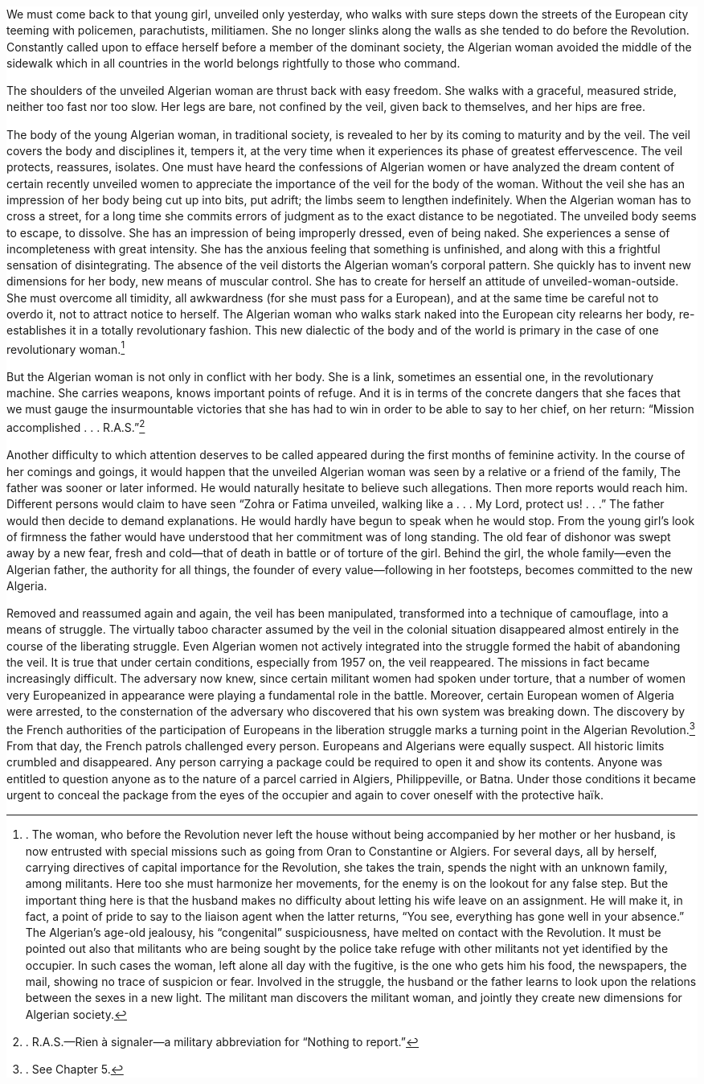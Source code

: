 We must come back to that young girl, unveiled only yesterday, who walks with sure steps down the streets of the European city teeming with policemen, parachutists, militiamen. She no longer slinks along the walls as she tended to do before the Revolution. Constantly called upon to efface herself before a member of the dominant society, the Algerian woman avoided the middle of the sidewalk which in all countries in the world belongs rightfully to those who command.

The shoulders of the unveiled Algerian woman are thrust back with easy freedom. She walks with a graceful, measured stride, neither too fast nor too slow. Her legs are bare, not confined by the veil, given back to themselves, and her hips are free.

The body of the young Algerian woman, in traditional society, is revealed to her by its coming to maturity and by the veil. The veil covers the body and disciplines it, tempers it, at the very time when it experiences its phase of greatest effervescence. The veil protects, reassures, isolates. One must have heard the confessions of Algerian women or have analyzed the dream content of certain recently unveiled women to appreciate the importance of the veil for the body of the woman. Without the veil she has an impression of her body being cut up into bits, put adrift; the limbs seem to lengthen indefinitely. When the Algerian woman has to cross a street, for a long time she commits errors of judgment as to the exact distance to be negotiated. The unveiled body seems to escape, to dissolve. She has an impression of being improperly dressed, even of being naked. She experiences a sense of incompleteness with great intensity. She has the anxious feeling that something is unfinished, and along with this a frightful sensation of disintegrating. The absence of the veil distorts the Algerian woman’s corporal pattern. She quickly has to invent new dimensions for her body, new means of muscular control. She has to create for herself an attitude of unveiled-woman-outside. She must overcome all timidity, all awkwardness (for she must pass for a European), and at the same time be careful not to overdo it, not to attract notice to herself. The Algerian woman who walks stark naked into the European city relearns her body, re-establishes it in a totally revolutionary fashion. This new dialectic of the body and of the world is primary in the case of one revolutionary woman.[^21]

But the Algerian woman is not only in conflict with her body. She is a link, sometimes an essential one, in the revolutionary machine. She carries weapons, knows important points of refuge. And it is in terms of the concrete dangers that she faces that we must gauge the insurmountable victories that she has had to win in order to be able to say to her chief, on her return: “Mission accomplished . . . R.A.S.”[^22]

Another difficulty to which attention deserves to be called appeared during the first months of feminine activity. In the course of her comings and goings, it would happen that the unveiled Algerian woman was seen by a relative or a friend of the family, The father was sooner or later informed. He would naturally hesitate to believe such allegations. Then more reports would reach him. Different persons would claim to have seen “Zohra or Fatima unveiled, walking like a . . . My Lord, protect us! . . .” The father would then decide to demand explanations. He would hardly have begun to speak when he would stop. From the young girl’s look of firmness the father would have understood that her commitment was of long standing. The old fear of dishonor was swept away by a new fear, fresh and cold—that of death in battle or of torture of the girl. Behind the girl, the whole family—even the Algerian father, the authority for all things, the founder of every value—following in her footsteps, becomes committed to the new Algeria.

Removed and reassumed again and again, the veil has been manipulated, transformed into a technique of camouflage, into a means of struggle. The virtually taboo character assumed by the veil in the colonial situation disappeared almost entirely in the course of the liberating struggle. Even Algerian women not actively integrated into the struggle formed the habit of abandoning the veil. It is true that under certain conditions, especially from 1957 on, the veil reappeared. The missions in fact became increasingly difficult. The adversary now knew, since certain militant women had spoken under torture, that a number of women very Europeanized in appearance were playing a fundamental role in the battle. Moreover, certain European women of Algeria were arrested, to the consternation of the adversary who discovered that his own system was breaking down. The discovery by the French authorities of the participation of Europeans in the liberation struggle marks a turning point in the Algerian Revolution.[^23] From that day, the French patrols challenged every person. Europeans and Algerians were equally suspect. All historic limits crumbled and disappeared. Any person carrying a package could be required to open it and show its contents. Anyone was entitled to question anyone as to the nature of a parcel carried in Algiers, Philippeville, or Batna. Under those conditions it became urgent to conceal the package from the eyes of the occupier and again to cover oneself with the protective haïk.


[^1]: . Published in English under the title The Wretched of the Earth, New York, 1965.
[^2]: . Adolfo Gilly is an Argentine journalist who writes for several publications in Latin America, Italy, France and the United States. He is the author of the MR Press book, Inside the Cuban Revolution. This introduction was translated from the Spanish by Nell Salm.[Preface](9780802162243-4.xhtml#_idTextAnchor000)
[^3]: . G.P.R.A.—Gouvernement Provisoire de la République Algérienne, the provisional government of the Algerian Republic. (Translator’s note)
[^4]: . Bellouni—an F.L.N. leader who went over to the French. Harki—an Arab militiaman in the service of the French. (Translator’s note)
[^5]: . Previously Europeans and natives in Algeria had been elected separately, to separate “colleges” having different powers. (Translator’s note)
[^6]: . U.P.C.—Union of Cameroon Populations. A party agitating for independence. (Translator’s note)
[^7]: . F.L.N.—the National Liberation Front. (Translator’s note)[1](9780802162243-4.xhtml#_idTextAnchor000)
[^8]: . We do not here consider rural areas where the woman is often unveiled. Nor do we take into account the Kabyle woman who, except in the large cities, never uses a veil. For the tourist who rarely ventures into the mountains, the Arab woman is first of all one who wears a veil. This originality of the Kabyle woman constitutes, among others, one of the themes of colonialist propaganda bringing out the opposition between Arabs and Berbers. Such studies, devoted to the analysis of psychological modifications, neglect considerations that are properly historical. We shall presently take up this other aspect of Algerian reality in action. Here we shall content ourselves with pointing out that the Kabyle women, in the course of 130 years of domination, have developed other defense mechanisms with respect to the occupier. During the war of liberation their forms of action have likewise assumed absolutely original aspects.
[^9]: . Djellaba—a long, hooded cloak. (Translator’s note)
[^10]: . One phenomenon deserves to be recalled. In the course of the Moroccan people’s struggle for liberation, and chiefly in the cities, the white veil was replaced by the black veil. This important modification is explained by the Moroccan women’s desire to express their attachment to His Majesty Mohammed V. It will be remembered that it was immediately after the exiling of the King of Morocco that the black veil, a sign of mourning, made its appearance. It is worth noting that black, in Moroccan or Arab society, has never expressed mourning or affliction. As a combat measure, the adoption of black is a response to the desire to exert a symbolic pressure on the occupier, and hence to make a logical choice of one’s own symbols.
[^11]: . The haïk—the Arab name for the big square veil worn by Arab women, covering the face and the whole body. (Translator’s note)
[^12]: . See Appendix at the end of this chapter.
[^13]: . The ground is prepared in the school establishments as well. The teachers to whom the parents have entrusted their children soon acquire the habit of passing severe judgment on the fate of woman in Algerian society. “We firmly hope that you at least will be strong enough to impose your point of view. . . .” Schools for “young Moslem girls” are multiplying. At their pupils’ approach to puberty, the teachers or the nuns exercise a truly exceptional activity. The mothers are first felt out, besieged, and given the mission of shaking up and convincing the father. Much is made of the young student’s prodigious intelligence, her maturity; a picture is painted of the brilliant future that awaits those eager young creatures, and it is none too subtly hinted that it would be criminal if the child’s schooling were interrupted. The shortcomings of colonized society are conceded, and it is proposed that the young student be sent to boarding school in order to spare the parents the criticism of “­narrow-minded neighbors.” For the specialist in colonial affairs, veterans and the “developed” natives are the commandos who are entrusted with destroying the cultural resistance of a colonized country. The regions are accordingly classified in terms of the number of developed “active units,” in other words, agents of erosion of the national culture that they contain.
[^14]: . fellah—a peasant. (Translator’s note)
[^15]: . Attention must be called to a frequent attitude, on the part of European women in particular, with regard to a special category of evolved natives. Certain unveiled Algerian women turn themselves into perfect Westerners with amazing rapidity and unsuspected ease. European women feel a certain uneasiness in the presence of these women. Frustrated in the presence of the veil, they experience a similar impression before the bared face, before that unabashed body which has lost all awkwardness, all timidity, and become downright offensive. Not only is the satisfaction of supervising the evolution and correcting the mistakes of the unveiled woman withdrawn from the European woman, but she feels herself challenged on the level of feminine charm, of elegance, and even sees a competitor in this novice metamorphosed into a professional, a neophyte transformed into a propagandist. The European woman has no choice but to make common cause with the Algerian man who had fiercely flung the unveiled woman into the camp of evil and of depravation. “Really!” the European women will exclaim, “these unveiled women are quite amoral and shameless.” Integration, in order to be successful, seems indeed to have to be simply a continued, accepted paternalism.
[^16]: . djebel—mountain. (Translator’s note)
[^17]: . We are mentioning here only realities known to the enemy. We therefore say nothing about the new forms of action adopted by women in the Revolution. Since 1958, in fact, the tortures inflicted on women militants have enabled the occupier to have an idea of the strategy used by women. Today new adaptations have developed. It will therefore be understood if we are silent as to these.
[^18]: . fidaï—a death volunteer, in the Islamic tradition. (Translator’s note)
[^19]: . douar—a village. (Translator’s note)
[^20]: . Froger, one of the colonialist leaders. Executed by a fidaï in late 1956.
[^21]: . The woman, who before the Revolution never left the house without being accompanied by her mother or her husband, is now entrusted with special missions such as going from Oran to Constantine or Algiers. For several days, all by herself, carrying directives of capital importance for the Revolution, she takes the train, spends the night with an unknown family, among militants. Here too she must harmonize her movements, for the enemy is on the lookout for any false step. But the important thing here is that the husband makes no difficulty about letting his wife leave on an assignment. He will make it, in fact, a point of pride to say to the liaison agent when the latter returns, “You see, everything has gone well in your absence.” The Algerian’s age-old jealousy, his “congenital” suspiciousness, have melted on contact with the Revolution. It must be pointed out also that militants who are being sought by the police take refuge with other militants not yet identified by the occupier. In such cases the woman, left alone all day with the fugitive, is the one who gets him his food, the newspapers, the mail, showing no trace of suspicion or fear. Involved in the struggle, the husband or the father learns to look upon the relations between the sexes in a new light. The militant man discovers the militant woman, and jointly they create new dimensions for Algerian society.
[^22]: . R.A.S.—Rien à signaler—a military abbreviation for “Nothing to report.”
[^23]: . See Chapter 5.
[^24]: . This text which appeared in Résistance Algérienne in its issue of May 16, 1957, indicates the consciousness that the leaders of the National Liberation Front have always had of the important part played by the Algerian woman in the Revolution.[2](9780802162243-4.xhtml#_idTextAnchor000)